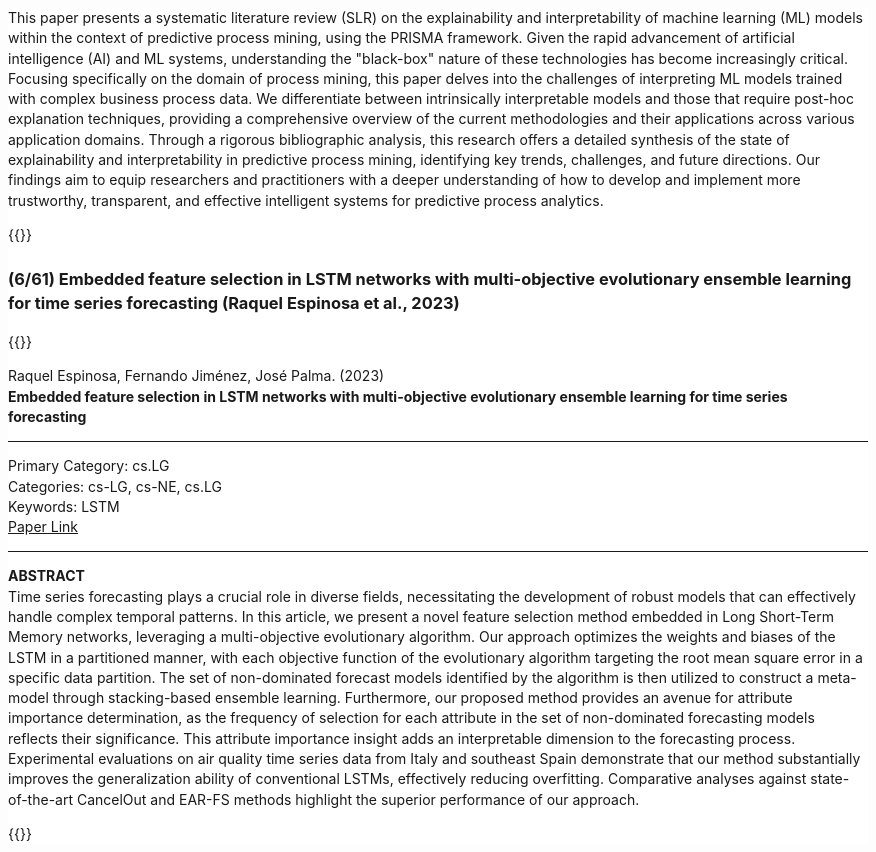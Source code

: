 This paper presents a systematic literature review (SLR) on the explainability and interpretability of machine learning (ML) models within the context of predictive process mining, using the PRISMA framework. Given the rapid advancement of artificial intelligence (AI) and ML systems, understanding the "black-box" nature of these technologies has become increasingly critical. Focusing specifically on the domain of process mining, this paper delves into the challenges of interpreting ML models trained with complex business process data. We differentiate between intrinsically interpretable models and those that require post-hoc explanation techniques, providing a comprehensive overview of the current methodologies and their applications across various application domains. Through a rigorous bibliographic analysis, this research offers a detailed synthesis of the state of explainability and interpretability in predictive process mining, identifying key trends, challenges, and future directions. Our findings aim to equip researchers and practitioners with a deeper understanding of how to develop and implement more trustworthy, transparent, and effective intelligent systems for predictive process analytics.

{{</citation>}}


### (6/61) Embedded feature selection in LSTM networks with multi-objective evolutionary ensemble learning for time series forecasting (Raquel Espinosa et al., 2023)

{{<citation>}}

Raquel Espinosa, Fernando Jiménez, José Palma. (2023)  
**Embedded feature selection in LSTM networks with multi-objective evolutionary ensemble learning for time series forecasting**  

---
Primary Category: cs.LG  
Categories: cs-LG, cs-NE, cs.LG  
Keywords: LSTM  
[Paper Link](http://arxiv.org/abs/2312.17517v1)  

---


**ABSTRACT**  
Time series forecasting plays a crucial role in diverse fields, necessitating the development of robust models that can effectively handle complex temporal patterns. In this article, we present a novel feature selection method embedded in Long Short-Term Memory networks, leveraging a multi-objective evolutionary algorithm. Our approach optimizes the weights and biases of the LSTM in a partitioned manner, with each objective function of the evolutionary algorithm targeting the root mean square error in a specific data partition. The set of non-dominated forecast models identified by the algorithm is then utilized to construct a meta-model through stacking-based ensemble learning. Furthermore, our proposed method provides an avenue for attribute importance determination, as the frequency of selection for each attribute in the set of non-dominated forecasting models reflects their significance. This attribute importance insight adds an interpretable dimension to the forecasting process. Experimental evaluations on air quality time series data from Italy and southeast Spain demonstrate that our method substantially improves the generalization ability of conventional LSTMs, effectively reducing overfitting. Comparative analyses against state-of-the-art CancelOut and EAR-FS methods highlight the superior performance of our approach.

{{</citation>}}

